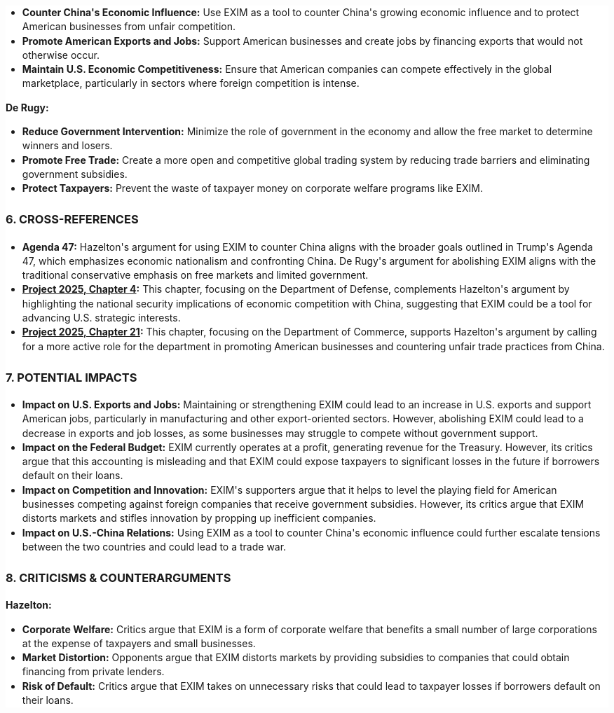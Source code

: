 * **Counter China's Economic Influence:**  Use EXIM as a tool to counter China's growing economic influence and to protect American businesses from unfair competition.
* **Promote American Exports and Jobs:**  Support American businesses and create jobs by financing exports that would not otherwise occur.
* **Maintain U.S. Economic Competitiveness:**  Ensure that American companies can compete effectively in the global marketplace, particularly in sectors where foreign competition is intense.

**De Rugy:**

* **Reduce Government Intervention:**  Minimize the role of government in the economy and allow the free market to determine winners and losers.
* **Promote Free Trade:**  Create a more open and competitive global trading system by reducing trade barriers and eliminating government subsidies.
* **Protect Taxpayers:**  Prevent the waste of taxpayer money on corporate welfare programs like EXIM.

### 6. CROSS-REFERENCES

* **Agenda 47:**  Hazelton's argument for using EXIM to counter China aligns with the broader goals outlined in Trump's Agenda 47, which emphasizes economic nationalism and confronting China. De Rugy's argument for abolishing EXIM aligns with the traditional conservative emphasis on free markets and limited government.
* **[Project 2025, Chapter 4](./chapter_4.md):**  This chapter, focusing on the Department of Defense, complements Hazelton's argument by highlighting the national security implications of economic competition with China, suggesting that EXIM could be a tool for advancing U.S. strategic interests.
* **[Project 2025, Chapter 21](./chapter_21.md):**  This chapter, focusing on the Department of Commerce, supports Hazelton's argument by calling for a more active role for the department in promoting American businesses and countering unfair trade practices from China.

### 7. POTENTIAL IMPACTS

* **Impact on U.S. Exports and Jobs:**  Maintaining or strengthening EXIM could lead to an increase in U.S. exports and support American jobs, particularly in manufacturing and other export-oriented sectors. However, abolishing EXIM could lead to a decrease in exports and job losses, as some businesses may struggle to compete without government support.
* **Impact on the Federal Budget:**  EXIM currently operates at a profit, generating revenue for the Treasury. However, its critics argue that this accounting is misleading and that EXIM could expose taxpayers to significant losses in the future if borrowers default on their loans.
* **Impact on Competition and Innovation:**  EXIM's supporters argue that it helps to level the playing field for American businesses competing against foreign companies that receive government subsidies. However, its critics argue that EXIM distorts markets and stifles innovation by propping up inefficient companies.
* **Impact on U.S.-China Relations:**  Using EXIM as a tool to counter China's economic influence could further escalate tensions between the two countries and could lead to a trade war.

### 8. CRITICISMS & COUNTERARGUMENTS

**Hazelton:**

* **Corporate Welfare:**  Critics argue that EXIM is a form of corporate welfare that benefits a small number of large corporations at the expense of taxpayers and small businesses.
* **Market Distortion:**  Opponents argue that EXIM distorts markets by providing subsidies to companies that could obtain financing from private lenders.
* **Risk of Default:**  Critics argue that EXIM takes on unnecessary risks that could lead to taxpayer losses if borrowers default on their loans.
